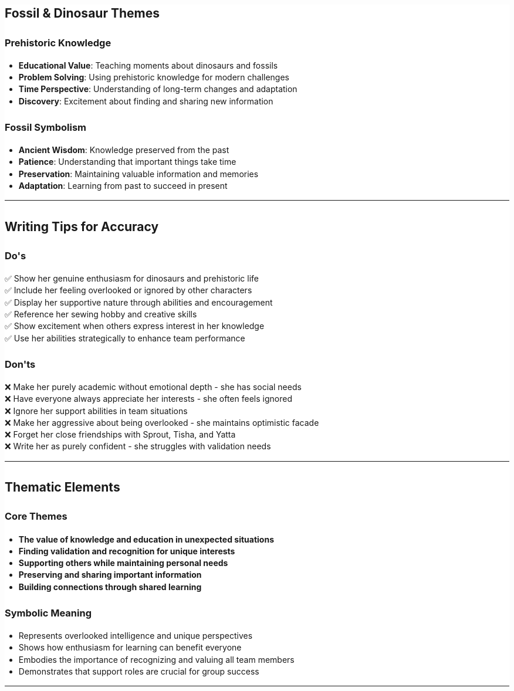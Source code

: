 ## Fossil & Dinosaur Themes

### Prehistoric Knowledge
- **Educational Value**: Teaching moments about dinosaurs and fossils
- **Problem Solving**: Using prehistoric knowledge for modern challenges
- **Time Perspective**: Understanding of long-term changes and adaptation
- **Discovery**: Excitement about finding and sharing new information

### Fossil Symbolism
- **Ancient Wisdom**: Knowledge preserved from the past
- **Patience**: Understanding that important things take time
- **Preservation**: Maintaining valuable information and memories
- **Adaptation**: Learning from past to succeed in present

---

## Writing Tips for Accuracy

### Do's
✅ Show her genuine enthusiasm for dinosaurs and prehistoric life  
✅ Include her feeling overlooked or ignored by other characters  
✅ Display her supportive nature through abilities and encouragement  
✅ Reference her sewing hobby and creative skills  
✅ Show excitement when others express interest in her knowledge  
✅ Use her abilities strategically to enhance team performance  

### Don'ts
❌ Make her purely academic without emotional depth - she has social needs  
❌ Have everyone always appreciate her interests - she often feels ignored  
❌ Ignore her support abilities in team situations  
❌ Make her aggressive about being overlooked - she maintains optimistic facade  
❌ Forget her close friendships with Sprout, Tisha, and Yatta  
❌ Write her as purely confident - she struggles with validation needs  

---

## Thematic Elements

### Core Themes
- **The value of knowledge and education in unexpected situations**
- **Finding validation and recognition for unique interests**
- **Supporting others while maintaining personal needs**
- **Preserving and sharing important information**
- **Building connections through shared learning**

### Symbolic Meaning
- Represents overlooked intelligence and unique perspectives
- Shows how enthusiasm for learning can benefit everyone
- Embodies the importance of recognizing and valuing all team members
- Demonstrates that support roles are crucial for group success

---